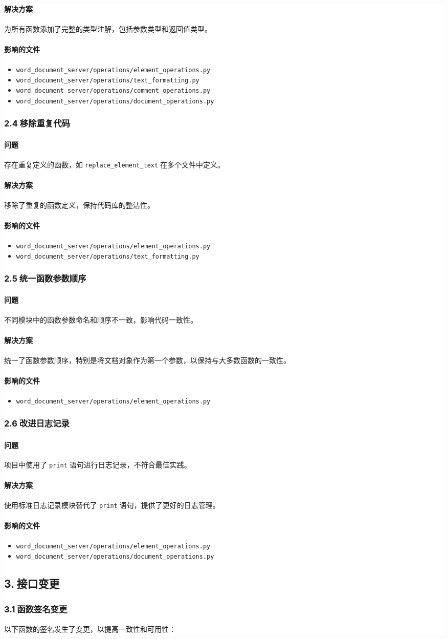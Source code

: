 #### 解决方案
为所有函数添加了完整的类型注解，包括参数类型和返回值类型。

#### 影响的文件
- `word_document_server/operations/element_operations.py`
- `word_document_server/operations/text_formatting.py`
- `word_document_server/operations/comment_operations.py`
- `word_document_server/operations/document_operations.py`

### 2.4 移除重复代码

#### 问题
存在重复定义的函数，如 `replace_element_text` 在多个文件中定义。

#### 解决方案
移除了重复的函数定义，保持代码库的整洁性。

#### 影响的文件
- `word_document_server/operations/element_operations.py`
- `word_document_server/operations/text_formatting.py`

### 2.5 统一函数参数顺序

#### 问题
不同模块中的函数参数命名和顺序不一致，影响代码一致性。

#### 解决方案
统一了函数参数顺序，特别是将文档对象作为第一个参数，以保持与大多数函数的一致性。

#### 影响的文件
- `word_document_server/operations/element_operations.py`

### 2.6 改进日志记录

#### 问题
项目中使用了 `print` 语句进行日志记录，不符合最佳实践。

#### 解决方案
使用标准日志记录模块替代了 `print` 语句，提供了更好的日志管理。

#### 影响的文件
- `word_document_server/operations/element_operations.py`
- `word_document_server/operations/document_operations.py`

## 3. 接口变更

### 3.1 函数签名变更

以下函数的签名发生了变更，以提高一致性和可用性：
